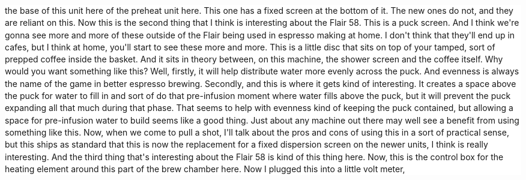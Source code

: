 the base of this unit here
of the preheat unit here.
This one has a fixed
screen at the bottom of it.
The new ones do not, and
they are reliant on this.
Now this is the second thing
that I think is interesting
about the Flair 58.
This is a puck screen.
And I think we're gonna
see more and more of these
outside of the Flair being used
in espresso making at home.
I don't think that
they'll end up in cafes,
but I think at home,
you'll start to see these more and more.
This is a little disc that
sits on top of your tamped,
sort of prepped coffee inside the basket.
And it sits in theory
between, on this machine,
the shower screen and the coffee itself.
Why would you want something like this?
Well, firstly, it will
help distribute water
more evenly across the puck.
And evenness is always
the name of the game
in better espresso brewing.
Secondly, and this is where
it gets kind of interesting.
It creates a space above the
puck for water to fill in
and sort of do that pre-infusion moment
where water fills above the puck,
but it will prevent the puck expanding
all that much during that phase.
That seems to help with evenness
kind of keeping the puck contained,
but allowing a space for
pre-infusion water to build
seems like a good thing.
Just about any machine out there
may well see a benefit from
using something like this.
Now, when we come to pull a shot,
I'll talk about the pros
and cons of using this
in a sort of practical sense,
but this ships as standard
that this is now the replacement
for a fixed dispersion
screen on the newer units,
I think is really interesting.
And the third thing that's
interesting about the Flair 58
is kind of this thing here.
Now, this is the control
box for the heating element
around this part of the brew chamber here.
Now I plugged this into
a little volt meter,
